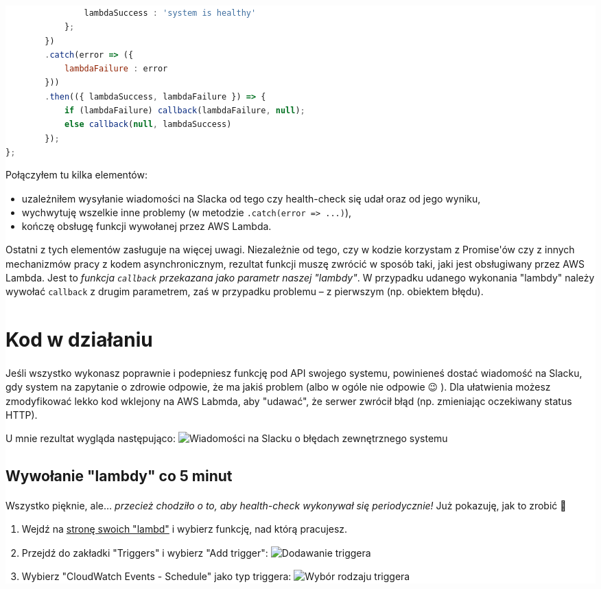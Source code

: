 ```javascript
                lambdaSuccess : 'system is healthy'
            };
        })
        .catch(error => ({
            lambdaFailure : error
        }))
        .then(({ lambdaSuccess, lambdaFailure }) => {
            if (lambdaFailure) callback(lambdaFailure, null);
            else callback(null, lambdaSuccess)
        });
};
```
Połączyłem tu kilka elementów:
* uzależniłem wysyłanie wiadomości na Slacka od tego czy health-check się
  udał oraz od jego wyniku,
* wychwytuję wszelkie inne problemy (w metodzie `.catch(error => ...)`),
* kończę obsługę funkcji wywołanej przez AWS Lambda.

Ostatni z tych elementów zasługuje na więcej uwagi. Niezależnie od tego, czy w kodzie
korzystam z Promise'ów czy z innych mechanizmów pracy z kodem asynchronicznym,
rezultat funkcji muszę zwrócić w sposób taki, jaki jest obsługiwany przez
AWS Lambda. Jest to *funkcja `callback` przekazana jako parametr naszej "lambdy"*.
W przypadku udanego wykonania "lambdy" należy wywołać `callback` z drugim
parametrem, zaś w przypadku problemu – z pierwszym (np. obiektem błędu).

# Kod w działaniu

Jeśli wszystko wykonasz poprawnie i podepniesz funkcję pod API swojego systemu,
powinieneś dostać wiadomość na Slacku, gdy system na zapytanie o zdrowie
odpowie, że ma jakiś problem (albo w ogóle nie odpowie 😉 ).
Dla ułatwienia możesz zmodyfikować lekko kod wklejony na AWS Labmda, aby
"udawać", że serwer zwrócił błąd (np. zmieniając oczekiwany status HTTP).

U mnie rezultat wygląda następująco:
![Wiadomości na Slacku o błędach zewnętrznego systemu]( {{IMAGES_BASE_URL}}/images/content/lambda-slack-health-check-2/health-failure-on-slack.png )

## Wywołanie "lambdy" co 5 minut

Wszystko pięknie, ale… *przecież chodziło o to, aby health-check wykonywał się
periodycznie!* Już pokazuję, jak to zrobić 🙂

1. Wejdź na [stronę swoich "lambd"]( https://console.aws.amazon.com/lambda/home )
   i wybierz funkcję, nad którą pracujesz.
 
2. Przejdź do zakładki "Triggers" i wybierz "Add trigger":
   ![Dodawanie triggera]( {{IMAGES_BASE_URL}}/images/content/lambda-slack-health-check-2/lambda-add-trigger.png )

3. Wybierz "CloudWatch Events - Schedule" jako typ triggera:
   ![Wybór rodzaju triggera]( {{IMAGES_BASE_URL}}/images/content/lambda-slack-health-check-2/lambda-choose-trigger.png )
